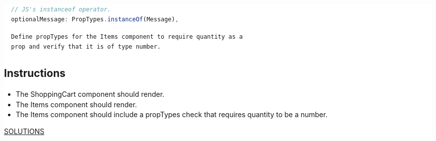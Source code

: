 ```js
  // JS's instanceof operator.
  optionalMessage: PropTypes.instanceOf(Message),
```
      Define propTypes for the Items component to require quantity as a 
      prop and verify that it is of type number.

## Instructions
* The ShoppingCart component should render.
* The Items component should render.
* The Items component should include a propTypes check that requires quantity to be a number.

[SOLUTIONS](https://github.com/chiarabdy/freecodecamp-react/blob/master/react%2017.jsx)

